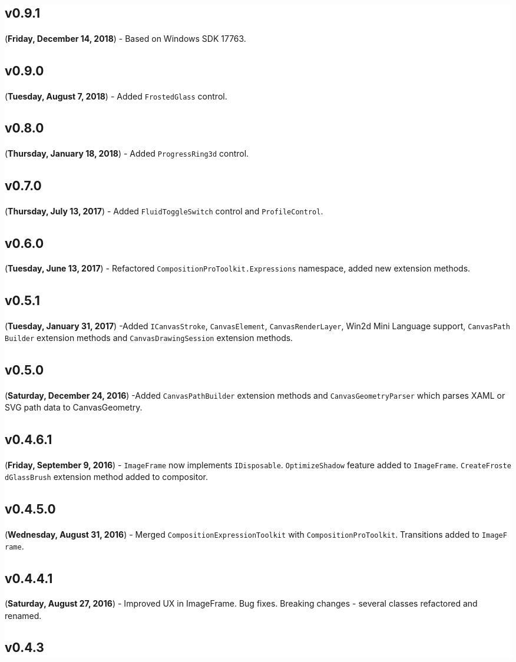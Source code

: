 ## v0.9.1

(**Friday, December 14, 2018**) - Based on Windows SDK 17763.

## v0.9.0

(**Tuesday, August 7, 2018**) - Added `FrostedGlass` control.

## v0.8.0

(**Thursday, January 18, 2018**) - Added `ProgressRing3d` control.

## v0.7.0

(**Thursday, July 13, 2017**) - Added `FluidToggleSwitch` control and `ProfileControl`.

## v0.6.0

(**Tuesday, June 13, 2017**) - Refactored `CompositionProToolkit.Expressions` namespace, added new extension methods.

## v0.5.1

(**Tuesday, January 31, 2017**) -Added `ICanvasStroke`, `CanvasElement`, `CanvasRenderLayer`, Win2d Mini Language support, `CanvasPathBuilder` extension methods and `CanvasDrawingSession` extension methods.

## v0.5.0

(**Saturday, December 24, 2016**) -Added `CanvasPathBuilder` extension methods and `CanvasGeometryParser` which parses XAML or SVG path data to CanvasGeometry.

## v0.4.6.1

(**Friday, September 9, 2016**) - `ImageFrame` now implements `IDisposable`. `OptimizeShadow` feature added to `ImageFrame`. `CreateFrostedGlassBrush` extension method added to compositor.

## v0.4.5.0

(**Wednesday, August 31, 2016**) - Merged `CompositionExpressionToolkit` with `CompositionProToolkit`. Transitions added to `ImageFrame`.

## v0.4.4.1

(**Saturday, August 27, 2016**) - Improved UX in ImageFrame. Bug fixes. Breaking changes - several classes refactored and renamed.

## v0.4.3
